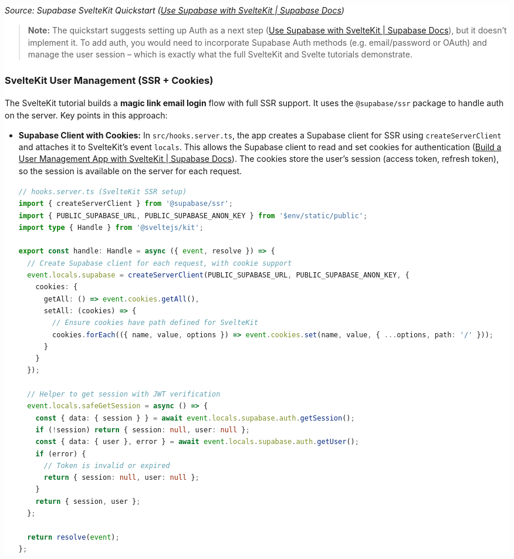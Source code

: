 *Source: Supabase SvelteKit Quickstart ([Use Supabase with SvelteKit | Supabase Docs](https://supabase.com/docs/guides/getting-started/quickstarts/sveltekit#:~:text=6))*

> **Note:** The quickstart suggests setting up Auth as a next step ([Use Supabase with SvelteKit | Supabase Docs](https://supabase.com/docs/guides/getting-started/quickstarts/sveltekit#:~:text=Next%20steps)), but it doesn’t implement it. To add auth, you would need to incorporate Supabase Auth methods (e.g. email/password or OAuth) and manage the user session – which is exactly what the full SvelteKit and Svelte tutorials demonstrate.

### SvelteKit User Management (SSR + Cookies)

The SvelteKit tutorial builds a **magic link email login** flow with full SSR support. It uses the `@supabase/ssr` package to handle auth on the server. Key points in this approach:

- **Supabase Client with Cookies:** In `src/hooks.server.ts`, the app creates a Supabase client for SSR using `createServerClient` and attaches it to SvelteKit’s event `locals`. This allows the Supabase client to read and set cookies for authentication ([Build a User Management App with SvelteKit | Supabase Docs](https://supabase.com/docs/guides/getting-started/tutorials/with-sveltekit#:~:text=%2F%2F%20src%2Fhooks.server.ts%20import%20,name%2C%20value)). The cookies store the user’s session (access token, refresh token), so the session is available on the server for each request.

  ```ts
  // hooks.server.ts (SvelteKit SSR setup)
  import { createServerClient } from '@supabase/ssr';
  import { PUBLIC_SUPABASE_URL, PUBLIC_SUPABASE_ANON_KEY } from '$env/static/public';
  import type { Handle } from '@sveltejs/kit';

  export const handle: Handle = async ({ event, resolve }) => {
    // Create Supabase client for each request, with cookie support
    event.locals.supabase = createServerClient(PUBLIC_SUPABASE_URL, PUBLIC_SUPABASE_ANON_KEY, {
      cookies: {
        getAll: () => event.cookies.getAll(),
        setAll: (cookies) => {
          // Ensure cookies have path defined for SvelteKit
          cookies.forEach(({ name, value, options }) => event.cookies.set(name, value, { ...options, path: '/' }));
        }
      }
    });

    // Helper to get session with JWT verification
    event.locals.safeGetSession = async () => {
      const { data: { session } } = await event.locals.supabase.auth.getSession();
      if (!session) return { session: null, user: null };
      const { data: { user }, error } = await event.locals.supabase.auth.getUser();
      if (error) {
        // Token is invalid or expired
        return { session: null, user: null };
      }
      return { session, user };
    };

    return resolve(event);
  };
  ```
